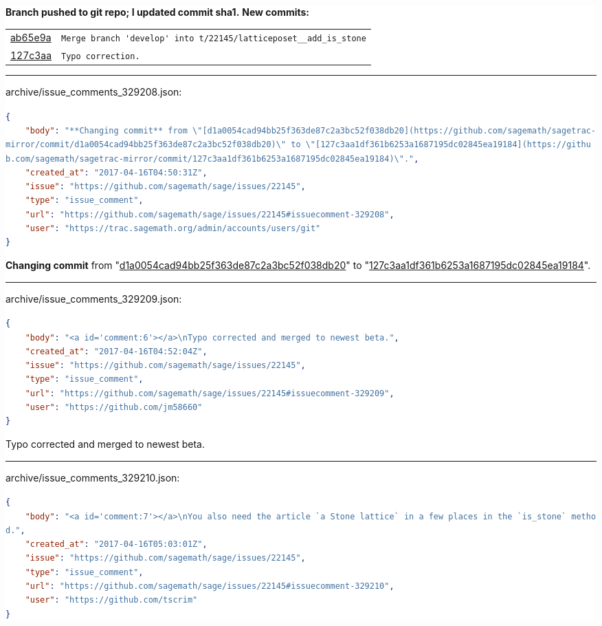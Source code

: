 <a id='comment:5'></a>
**Branch pushed to git repo; I updated commit sha1.** **New commits:**
<table><tr><td><a href="https://github.com/sagemath/sagetrac-mirror/commit/ab65e9a18ae5521279a8d246ccfa315c66e30e83">ab65e9a</a></td><td><code>Merge branch 'develop' into t/22145/latticeposet__add_is_stone</code></td></tr><tr><td><a href="https://github.com/sagemath/sagetrac-mirror/commit/127c3aa1df361b6253a1687195dc02845ea19184">127c3aa</a></td><td><code>Typo correction.</code></td></tr></table>




---

archive/issue_comments_329208.json:
```json
{
    "body": "**Changing commit** from \"[d1a0054cad94bb25f363de87c2a3bc52f038db20](https://github.com/sagemath/sagetrac-mirror/commit/d1a0054cad94bb25f363de87c2a3bc52f038db20)\" to \"[127c3aa1df361b6253a1687195dc02845ea19184](https://github.com/sagemath/sagetrac-mirror/commit/127c3aa1df361b6253a1687195dc02845ea19184)\".",
    "created_at": "2017-04-16T04:50:31Z",
    "issue": "https://github.com/sagemath/sage/issues/22145",
    "type": "issue_comment",
    "url": "https://github.com/sagemath/sage/issues/22145#issuecomment-329208",
    "user": "https://trac.sagemath.org/admin/accounts/users/git"
}
```

**Changing commit** from "[d1a0054cad94bb25f363de87c2a3bc52f038db20](https://github.com/sagemath/sagetrac-mirror/commit/d1a0054cad94bb25f363de87c2a3bc52f038db20)" to "[127c3aa1df361b6253a1687195dc02845ea19184](https://github.com/sagemath/sagetrac-mirror/commit/127c3aa1df361b6253a1687195dc02845ea19184)".



---

archive/issue_comments_329209.json:
```json
{
    "body": "<a id='comment:6'></a>\nTypo corrected and merged to newest beta.",
    "created_at": "2017-04-16T04:52:04Z",
    "issue": "https://github.com/sagemath/sage/issues/22145",
    "type": "issue_comment",
    "url": "https://github.com/sagemath/sage/issues/22145#issuecomment-329209",
    "user": "https://github.com/jm58660"
}
```

<a id='comment:6'></a>
Typo corrected and merged to newest beta.



---

archive/issue_comments_329210.json:
```json
{
    "body": "<a id='comment:7'></a>\nYou also need the article `a Stone lattice` in a few places in the `is_stone` method.",
    "created_at": "2017-04-16T05:03:01Z",
    "issue": "https://github.com/sagemath/sage/issues/22145",
    "type": "issue_comment",
    "url": "https://github.com/sagemath/sage/issues/22145#issuecomment-329210",
    "user": "https://github.com/tscrim"
}
```
